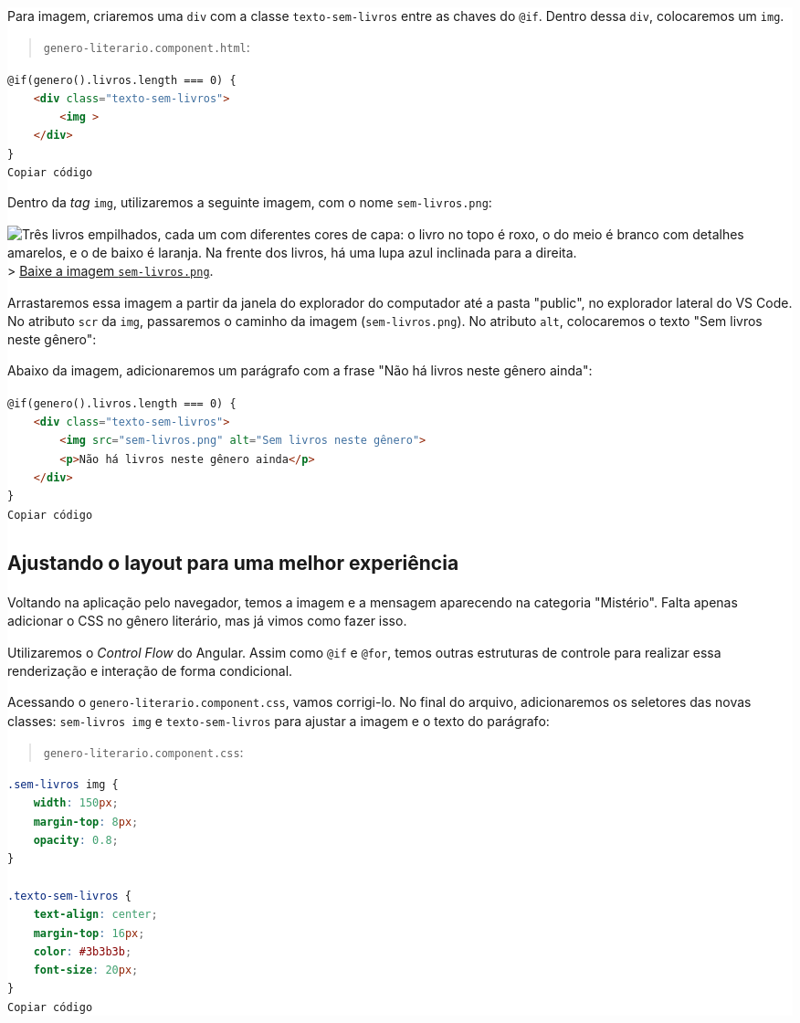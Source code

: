 Para imagem, criaremos uma `div` com a classe `texto-sem-livros` entre as chaves do `@if`. Dentro dessa `div`, colocaremos um `img`.

> `genero-literario.component.html`:

```html hljs language-xml
@if(genero().livros.length === 0) {
    <div class="texto-sem-livros">
        <img >
    </div>
}
Copiar código
```

Dentro da *tag* `img`, utilizaremos a seguinte imagem, com o nome `sem-livros.png`:

![Três livros empilhados, cada um com diferentes cores de capa: o livro no topo é roxo, o do meio é branco com detalhes amarelos, e o de baixo é laranja. Na frente dos livros, há uma lupa azul inclinada para a direita.](https://cdn1.gnarususercontent.com.br/1/795715/d4289be0-2c2f-4c59-90d6-1442607ea054.png)> [Baixe a imagem `sem-livros.png`](https://github.com/nayannelbatista/4455-organo/blob/aula-4/public/sem-livros.png).

Arrastaremos essa imagem a partir da janela do explorador do computador até a pasta "public", no explorador lateral do VS Code. No atributo `scr` da `img`, passaremos o caminho da imagem (`sem-livros.png`). No atributo `alt`, colocaremos o texto "Sem livros neste gênero":

Abaixo da imagem, adicionaremos um parágrafo com a frase "Não há livros neste gênero ainda":

```html hljs language-xml
@if(genero().livros.length === 0) {
    <div class="texto-sem-livros">
        <img src="sem-livros.png" alt="Sem livros neste gênero">
        <p>Não há livros neste gênero ainda</p>
    </div>
}
Copiar código
```

## Ajustando o layout para uma melhor experiência

Voltando na aplicação pelo navegador, temos a imagem e a mensagem aparecendo na categoria "Mistério". Falta apenas adicionar o CSS no gênero literário, mas já vimos como fazer isso.

Utilizaremos o *Control Flow* do Angular. Assim como `@if` e `@for`, temos outras estruturas de controle para realizar essa renderização e interação de forma condicional.

Acessando o `genero-literario.component.css`, vamos corrigi-lo. No final do arquivo, adicionaremos os seletores das novas classes: `sem-livros img` e `texto-sem-livros` para ajustar a imagem e o texto do parágrafo:

> `genero-literario.component.css`:

```css hljs
.sem-livros img {
    width: 150px;
    margin-top: 8px;
    opacity: 0.8;
}

.texto-sem-livros {
    text-align: center;
    margin-top: 16px;
    color: #3b3b3b;
    font-size: 20px;
}
Copiar código
```
